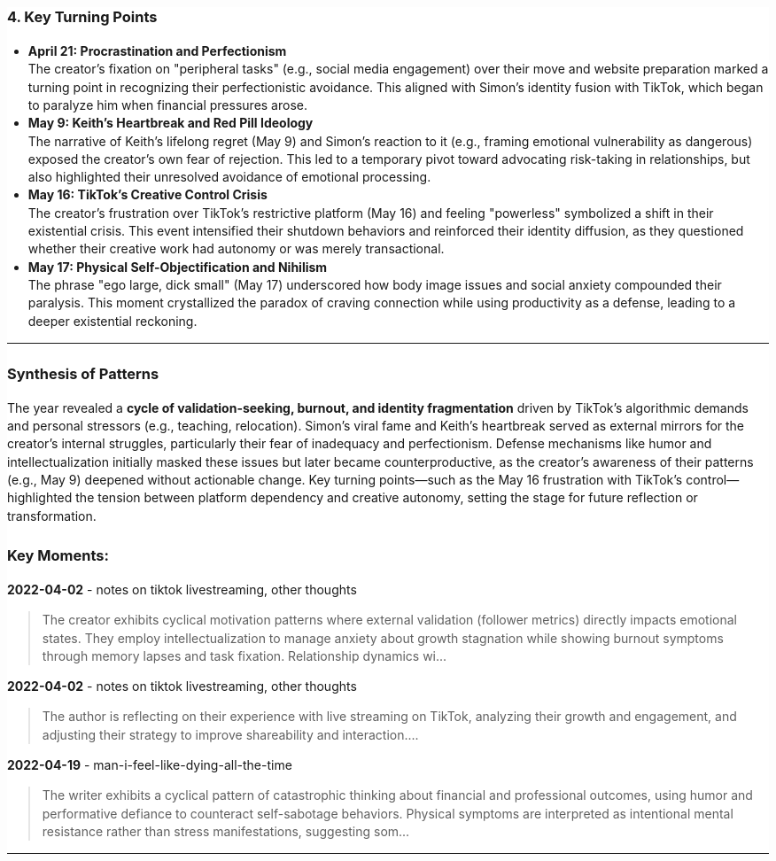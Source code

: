 
### 4. **Key Turning Points**  
- **April 21: Procrastination and Perfectionism**  
  The creator’s fixation on "peripheral tasks" (e.g., social media engagement) over their move and website preparation marked a turning point in recognizing their perfectionistic avoidance. This aligned with Simon’s identity fusion with TikTok, which began to paralyze him when financial pressures arose.  
- **May 9: Keith’s Heartbreak and Red Pill Ideology**  
  The narrative of Keith’s lifelong regret (May 9) and Simon’s reaction to it (e.g., framing emotional vulnerability as dangerous) exposed the creator’s own fear of rejection. This led to a temporary pivot toward advocating risk-taking in relationships, but also highlighted their unresolved avoidance of emotional processing.  
- **May 16: TikTok’s Creative Control Crisis**  
  The creator’s frustration over TikTok’s restrictive platform (May 16) and feeling "powerless" symbolized a shift in their existential crisis. This event intensified their shutdown behaviors and reinforced their identity diffusion, as they questioned whether their creative work had autonomy or was merely transactional.  
- **May 17: Physical Self-Objectification and Nihilism**  
  The phrase "ego large, dick small" (May 17) underscored how body image issues and social anxiety compounded their paralysis. This moment crystallized the paradox of craving connection while using productivity as a defense, leading to a deeper existential reckoning.  

---

### Synthesis of Patterns  
The year revealed a **cycle of validation-seeking, burnout, and identity fragmentation** driven by TikTok’s algorithmic demands and personal stressors (e.g., teaching, relocation). Simon’s viral fame and Keith’s heartbreak served as external mirrors for the creator’s internal struggles, particularly their fear of inadequacy and perfectionism. Defense mechanisms like humor and intellectualization initially masked these issues but later became counterproductive, as the creator’s awareness of their patterns (e.g., May 9) deepened without actionable change. Key turning points—such as the May 16 frustration with TikTok’s control—highlighted the tension between platform dependency and creative autonomy, setting the stage for future reflection or transformation.

### Key Moments:

**2022-04-02** - notes on tiktok livestreaming, other thoughts
> The creator exhibits cyclical motivation patterns where external validation (follower metrics) directly impacts emotional states. They employ intellectualization to manage anxiety about growth stagnation while showing burnout symptoms through memory lapses and task fixation. Relationship dynamics wi...

**2022-04-02** - notes on tiktok livestreaming, other thoughts
> The author is reflecting on their experience with live streaming on TikTok, analyzing their growth and engagement, and adjusting their strategy to improve shareability and interaction....

**2022-04-19** - man-i-feel-like-dying-all-the-time
> The writer exhibits a cyclical pattern of catastrophic thinking about financial and professional outcomes, using humor and performative defiance to counteract self-sabotage behaviors. Physical symptoms are interpreted as intentional mental resistance rather than stress manifestations, suggesting som...

---